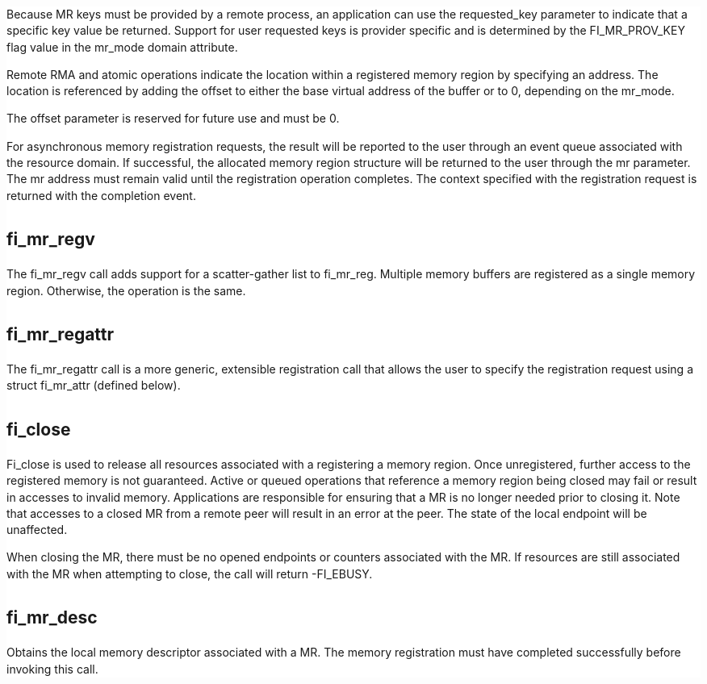 Because MR keys must be provided by a remote process, an application
can use the requested_key parameter to indicate that a specific key
value be returned.  Support for user requested keys is provider
specific and is determined by the FI_MR_PROV_KEY flag value in the
mr_mode domain attribute.

Remote RMA and atomic operations indicate the location within a
registered memory region by specifying an address.  The location
is referenced by adding the offset to either the base virtual address
of the buffer or to 0, depending on the mr_mode.

The offset parameter is reserved for future use and must be 0.

For asynchronous memory registration requests, the result will be
reported to the user through an event queue associated with the
resource domain.  If successful, the allocated memory region structure
will be returned to the user through the mr parameter.  The mr address
must remain valid until the registration operation completes.  The
context specified with the registration request is returned with the
completion event.

## fi_mr_regv

The fi_mr_regv call adds support for a scatter-gather list to
fi_mr_reg.  Multiple memory buffers are registered as a single memory
region.  Otherwise, the operation is the same.

## fi_mr_regattr

The fi_mr_regattr call is a more generic, extensible registration call
that allows the user to specify the registration request using a
struct fi_mr_attr (defined below).

## fi_close

Fi_close is used to release all resources associated with a
registering a memory region.  Once unregistered, further access to the
registered memory is not guaranteed.  Active or queued operations that
reference a memory region being closed may fail or result in accesses
to invalid memory.  Applications are responsible for ensuring that a
MR is no longer needed prior to closing it.  Note that accesses to a
closed MR from a remote peer will result in an error at the peer.  The
state of the local endpoint will be unaffected.

When closing the MR, there must be no opened endpoints or counters associated
with the MR.  If resources are still associated with the MR when attempting to
close, the call will return -FI_EBUSY.

## fi_mr_desc

Obtains the local memory descriptor associated with a MR.
The memory registration must have completed successfully before invoking
this call.

